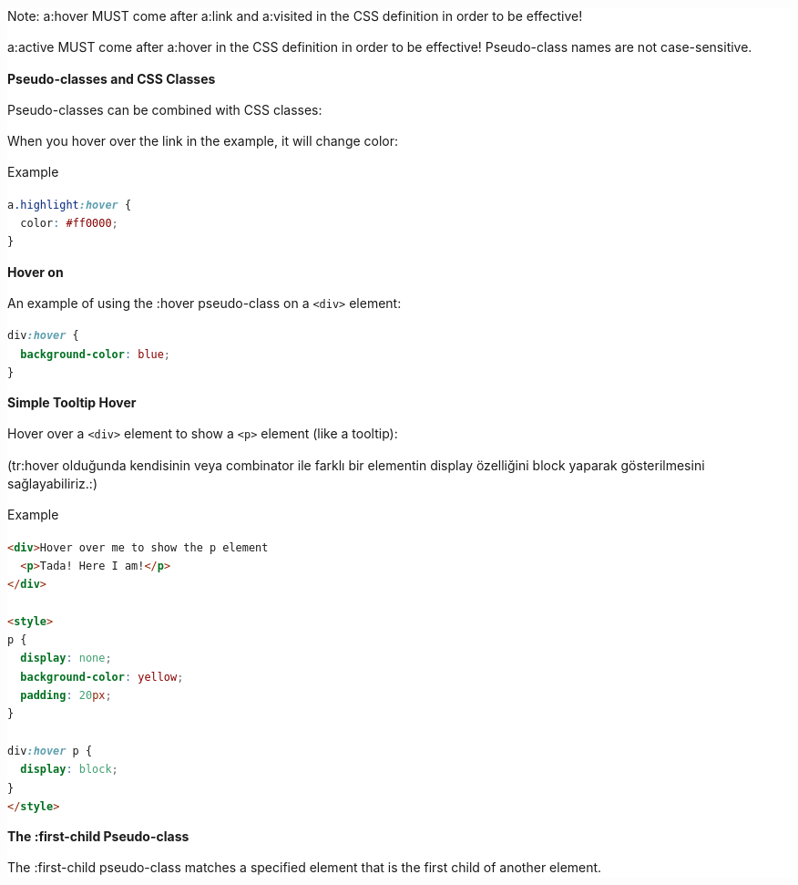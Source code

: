 Note: a:hover MUST come after a:link and a:visited in the CSS definition in order to be effective! 

a:active MUST come after a:hover in the CSS definition in order to be effective! Pseudo-class names are not case-sensitive.

**Pseudo-classes and CSS Classes**

Pseudo-classes can be combined with CSS classes:

When you hover over the link in the example, it will change color:

Example

```css
a.highlight:hover {
  color: #ff0000;
}
```

**Hover on <div>**

An example of using the :hover pseudo-class on a `<div>` element:

```css
div:hover {
  background-color: blue;
}
```

**Simple Tooltip Hover**

Hover over a `<div>` element to show a `<p>` element (like a tooltip):

(tr:hover olduğunda kendisinin veya combinator ile farklı bir elementin display özelliğini block yaparak gösterilmesini sağlayabiliriz.:)

Example 

```html
<div>Hover over me to show the p element
  <p>Tada! Here I am!</p>
</div>

<style>
p {
  display: none;
  background-color: yellow;
  padding: 20px;
}

div:hover p {
  display: block;
}
</style>
```

**The :first-child Pseudo-class**

The :first-child pseudo-class matches a specified element that is the first child of another element.
